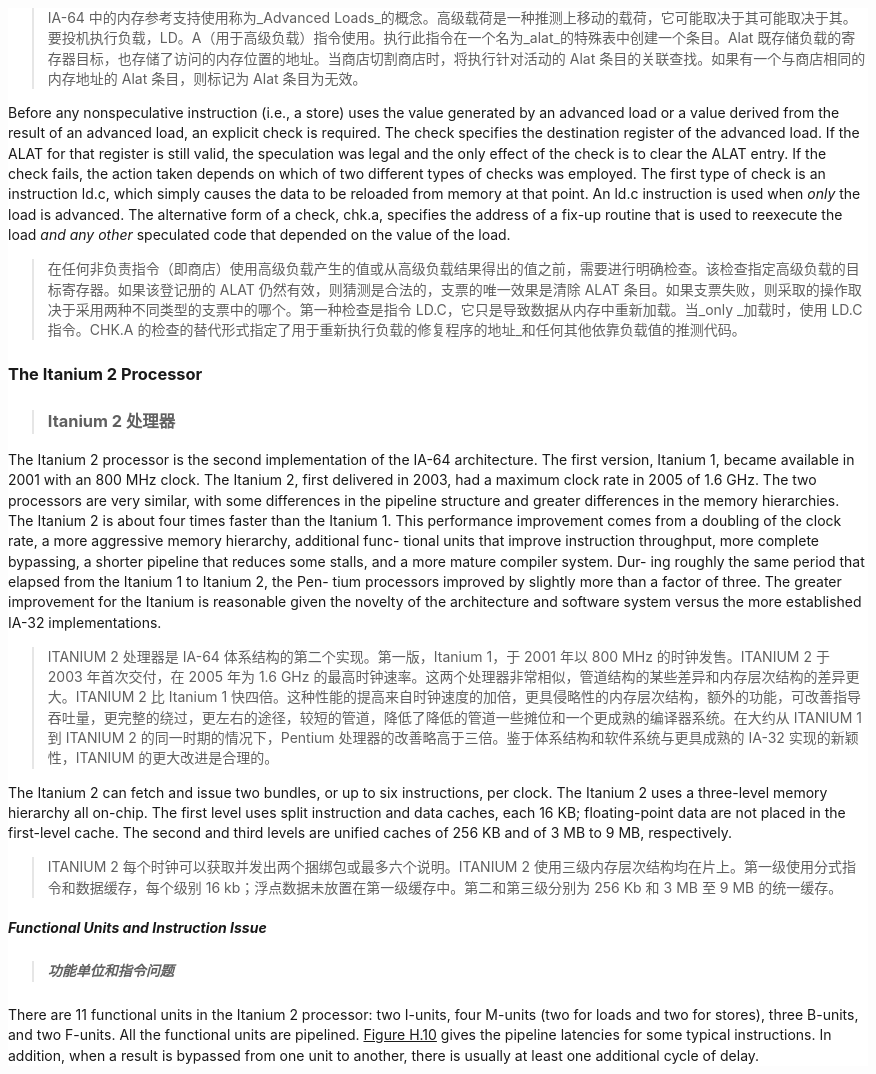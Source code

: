 > IA-64 中的内存参考支持使用称为_Advanced Loads_的概念。高级载荷是一种推测上移动的载荷，它可能取决于其可能取决于其。要投机执行负载，LD。A（用于高级负载）指令使用。执行此指令在一个名为_alat_的特殊表中创建一个条目。Alat 既存储负载的寄存器目标，也存储了访问的内存位置的地址。当商店切割商店时，将执行针对活动的 Alat 条目的关联查找。如果有一个与商店相同的内存地址的 Alat 条目，则标记为 Alat 条目为无效。

Before any nonspeculative instruction (i.e., a store) uses the value generated by an advanced load or a value derived from the result of an advanced load, an explicit check is required. The check specifies the destination register of the advanced load. If the ALAT for that register is still valid, the speculation was legal and the only effect of the check is to clear the ALAT entry. If the check fails, the action taken depends on which of two different types of checks was employed. The first type of check is an instruction ld.c, which simply causes the data to be reloaded from memory at that point. An ld.c instruction is used when _only_ the load is advanced. The alternative form of a check, chk.a, specifies the address of a fix-up routine that is used to reexecute the load _and any other_ speculated code that depended on the value of the load.

> 在任何非负责指令（即商店）使用高级负载产生的值或从高级负载结果得出的值之前，需要进行明确检查。该检查指定高级负载的目标寄存器。如果该登记册的 ALAT 仍然有效，则猜测是合法的，支票的唯一效果是清除 ALAT 条目。如果支票失败，则采取的操作取决于采用两种不同类型的支票中的哪个。第一种检查是指令 LD.C，它只是导致数据从内存中重新加载。当_only _加载时，使用 LD.C 指令。CHK.A 的检查的替代形式指定了用于重新执行负载的修复程序的地址_和任何其他依靠负载值的推测代码。

### The Itanium 2 Processor

> ### Itanium 2 处理器

The Itanium 2 processor is the second implementation of the IA-64 architecture. The first version, Itanium 1, became available in 2001 with an 800 MHz clock. The Itanium 2, first delivered in 2003, had a maximum clock rate in 2005 of 1.6 GHz. The two processors are very similar, with some differences in the pipeline structure and greater differences in the memory hierarchies. The Itanium 2 is about four times faster than the Itanium 1. This performance improvement comes from a doubling of the clock rate, a more aggressive memory hierarchy, additional func- tional units that improve instruction throughput, more complete bypassing, a shorter pipeline that reduces some stalls, and a more mature compiler system. Dur- ing roughly the same period that elapsed from the Itanium 1 to Itanium 2, the Pen- tium processors improved by slightly more than a factor of three. The greater improvement for the Itanium is reasonable given the novelty of the architecture and software system versus the more established IA-32 implementations.

> ITANIUM 2 处理器是 IA-64 体系结构的第二个实现。第一版，Itanium 1，于 2001 年以 800 MHz 的时钟发售。ITANIUM 2 于 2003 年首次交付，在 2005 年为 1.6 GHz 的最高时钟速率。这两个处理器非常相似，管道结构的某些差异和内存层次结构的差异更大。ITANIUM 2 比 Itanium 1 快四倍。这种性能的提高来自时钟速度的加倍，更具侵略性的内存层次结构，额外的功能，可改善指导吞吐量，更完整的绕过，更左右的途径，较短的管道，降低了降低的管道一些摊位和一个更成熟的编译器系统。在大约从 ITANIUM 1 到 ITANIUM 2 的同一时期的情况下，Pentium 处理器的改善略高于三倍。鉴于体系结构和软件系统与更具成熟的 IA-32 实现的新颖性，ITANIUM 的更大改进是合理的。

The Itanium 2 can fetch and issue two bundles, or up to six instructions, per clock. The Itanium 2 uses a three-level memory hierarchy all on-chip. The first level uses split instruction and data caches, each 16 KB; floating-point data are not placed in the first-level cache. The second and third levels are unified caches of 256 KB and of 3 MB to 9 MB, respectively.

> ITANIUM 2 每个时钟可以获取并发出两个捆绑包或最多六个说明。ITANIUM 2 使用三级内存层次结构均在片上。第一级使用分式指令和数据缓存，每个级别 16 kb；浮点数据未放置在第一级缓存中。第二和第三级分别为 256 Kb 和 3 MB 至 9 MB 的统一缓存。

##### _Functional Units and Instruction Issue_

> ##### _功能单位和指令问题_

There are 11 functional units in the Itanium 2 processor: two I-units, four M-units (two for loads and two for stores), three B-units, and two F-units. All the functional units are pipelined. [Figure H.10](#_bookmark733) gives the pipeline latencies for some typical instructions. In addition, when a result is bypassed from one unit to another, there is usually at least one additional cycle of delay.

